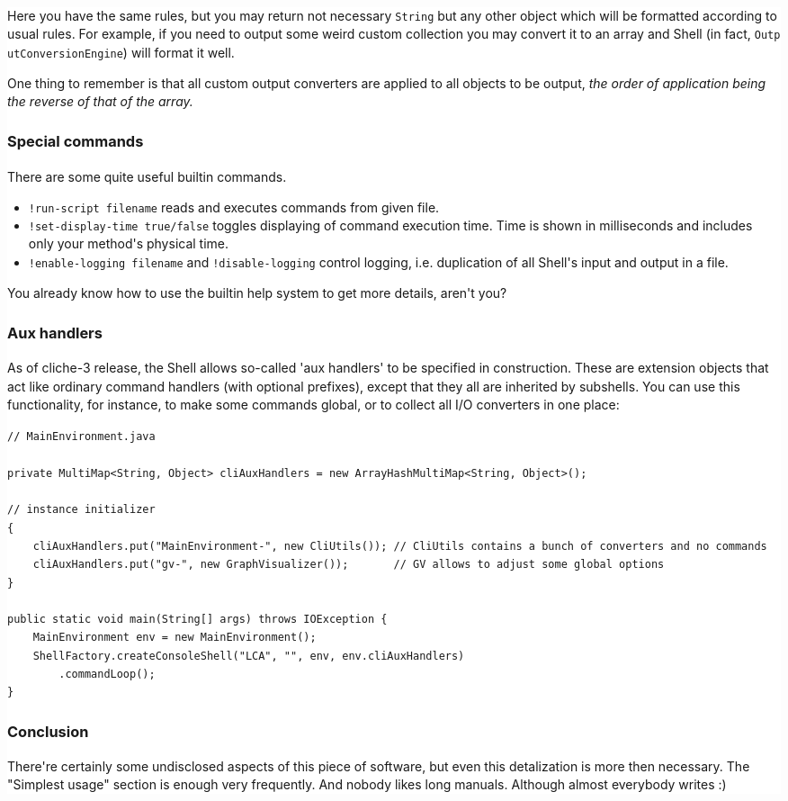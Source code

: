 Here you have the same rules, but you may return not necessary `String` but any other object
which will be formatted according to usual rules. For example, if you need to output some
weird custom collection you may convert it to an array and Shell (in fact, `OutputConversionEngine`)
will format it well.

One thing to remember is that all custom output converters are applied to all objects to be output,
*the order of application being the reverse of that of the array.*

### Special commands

There are some quite useful builtin commands.

* `!run-script filename` reads and executes commands from given file.
* `!set-display-time true/false` toggles displaying of command execution time. Time is shown in
milliseconds and includes only your method's physical time.
* `!enable-logging filename` and `!disable-logging` control logging, i.e. duplication of all
Shell's input and output in a file.

You already know how to use the builtin help system to get more details, aren't you?

### Aux handlers

As of cliche-3 release, the Shell allows so-called 'aux handlers' to be specified in construction. These are extension objects that act like ordinary command handlers (with optional prefixes), except that they all are inherited by subshells. You can use this functionality, for instance, to make some commands global, or to collect all I/O converters in one place:

~~~~~~
// MainEnvironment.java

private MultiMap<String, Object> cliAuxHandlers = new ArrayHashMultiMap<String, Object>();

// instance initializer
{
	cliAuxHandlers.put("MainEnvironment-", new CliUtils()); // CliUtils contains a bunch of converters and no commands
	cliAuxHandlers.put("gv-", new GraphVisualizer());       // GV allows to adjust some global options
}

public static void main(String[] args) throws IOException {
	MainEnvironment env = new MainEnvironment();
	ShellFactory.createConsoleShell("LCA", "", env, env.cliAuxHandlers)
		.commandLoop();
}	
~~~~~~

### Conclusion

There're certainly some undisclosed aspects of this piece of software, but even this detalization is
more then necessary. The "Simplest usage" section is enough very frequently. And nobody likes long
manuals. Although almost everybody writes :)




